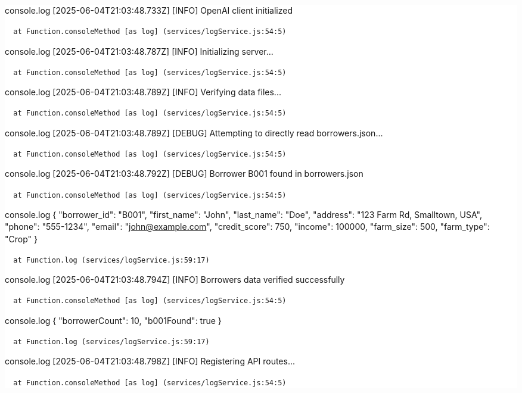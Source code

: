   console.log
    [2025-06-04T21:03:48.733Z] [INFO] OpenAI client initialized

      at Function.consoleMethod [as log] (services/logService.js:54:5)

  console.log
    [2025-06-04T21:03:48.787Z] [INFO] Initializing server...

      at Function.consoleMethod [as log] (services/logService.js:54:5)

  console.log
    [2025-06-04T21:03:48.789Z] [INFO] Verifying data files...

      at Function.consoleMethod [as log] (services/logService.js:54:5)

  console.log
    [2025-06-04T21:03:48.789Z] [DEBUG] Attempting to directly read borrowers.json...

      at Function.consoleMethod [as log] (services/logService.js:54:5)

  console.log
    [2025-06-04T21:03:48.792Z] [DEBUG] Borrower B001 found in borrowers.json

      at Function.consoleMethod [as log] (services/logService.js:54:5)

  console.log
    {
      "borrower_id": "B001",
      "first_name": "John",
      "last_name": "Doe",
      "address": "123 Farm Rd, Smalltown, USA",
      "phone": "555-1234",
      "email": "john@example.com",
      "credit_score": 750,
      "income": 100000,
      "farm_size": 500,
      "farm_type": "Crop"
    }

      at Function.log (services/logService.js:59:17)

  console.log
    [2025-06-04T21:03:48.794Z] [INFO] Borrowers data verified successfully

      at Function.consoleMethod [as log] (services/logService.js:54:5)

  console.log
    {
      "borrowerCount": 10,
      "b001Found": true
    }

      at Function.log (services/logService.js:59:17)

  console.log
    [2025-06-04T21:03:48.798Z] [INFO] Registering API routes...

      at Function.consoleMethod [as log] (services/logService.js:54:5)
